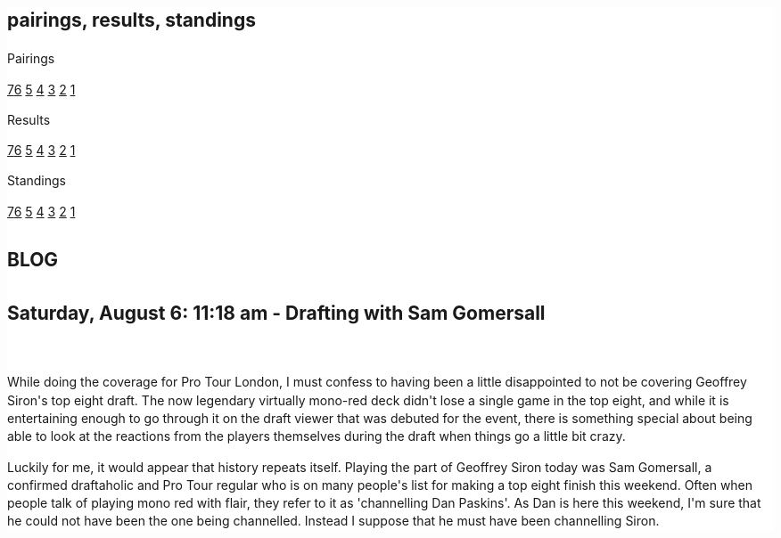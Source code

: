 

pairings, results, standings
----------------------------




Pairings


[7](/en/articles/archive/event-coverage/round-7-pairings-2005-08-07)[6](/en/articles/archive/event-coverage/round-6-pairings-2005-08-07) [5](/en/articles/archive/event-coverage/round-5-pairings-2005-08-07) [4](/en/articles/archive/event-coverage/round-4-pairings-2005-08-07) [3](/en/articles/archive/event-coverage/round-3-pairings-2005-08-07) [2](/en/articles/archive/event-coverage/round-2-pairings-2005-08-07) [1](/en/articles/archive/event-coverage/round-1-pairings-2005-08-07)




Results


[7](/en/articles/archive/event-coverage/round-7-results-2005-08-07)[6](/en/articles/archive/event-coverage/round-6-results-2005-08-07) [5](/en/articles/archive/event-coverage/round-5-results-2005-08-07) [4](/en/articles/archive/event-coverage/round-4-results-2005-08-07) [3](/en/articles/archive/event-coverage/round-3-results-2005-08-07) [2](/en/articles/archive/event-coverage/round-2-results-2005-08-07) [1](/en/articles/archive/event-coverage/round-1-results-2005-08-07)




Standings


[7](/en/articles/archive/event-coverage/round-7-standings-2005-08-07)[6](/en/articles/archive/event-coverage/round-6-standings-2005-08-07) [5](/en/articles/archive/event-coverage/round-5-standings-2005-08-07) [4](/en/articles/archive/event-coverage/round-4-standings-2005-08-07) [3](/en/articles/archive/event-coverage/round-3-standings-2005-08-07) [2](/en/articles/archive/event-coverage/round-2-standings-2005-08-07) [1](/en/articles/archive/event-coverage/round-1-standings-2005-08-07)




BLOG
----


Saturday, August 6: 11:18 am - Drafting with Sam Gomersall
----------------------------------------------------------


 

While doing the coverage for Pro Tour London, I must confess to having been a little disappointed to not be covering Geoffrey Siron's top eight draft. The now legendary virtually mono-red deck didn't lose a single game in the top eight, and while it is entertaining enough to go through it on the draft viewer that was debuted for the event, there is something special about being able to look at the reactions from the players themselves during the draft when things go a little bit crazy.


Luckily for me, it would appear that history repeats itself. Playing the part of Geoffrey Siron today was Sam Gomersall, a confirmed draftaholic and Pro Tour regular who is on many people's list for making a top eight finish this weekend. Often when people talk of playing mono red with flair, they refer to it as 'channelling Dan Paskins'. As Dan is here this weekend, I'm sure that he could not have been the one being channelled. Instead I suppose that he must have been channelling Siron.
